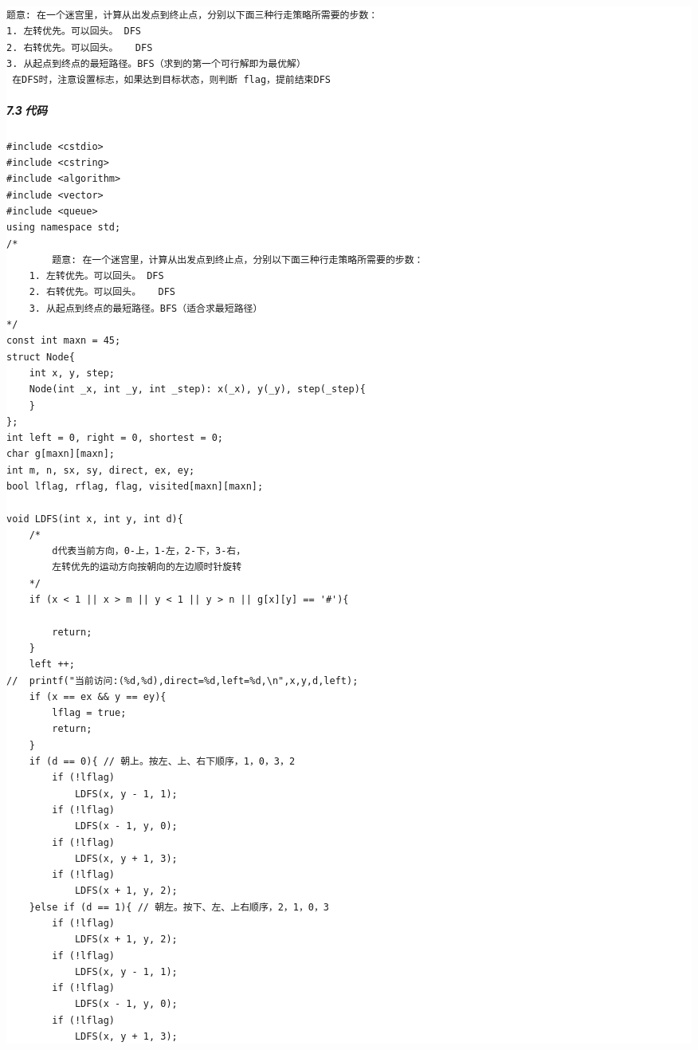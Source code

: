     题意: 在一个迷宫里，计算从出发点到终止点，分别以下面三种行走策略所需要的步数：
    1. 左转优先。可以回头。 DFS
    2. 右转优先。可以回头。	DFS
    3. 从起点到终点的最短路径。BFS（求到的第一个可行解即为最优解）
     在DFS时，注意设置标志，如果达到目标状态，则判断 flag，提前结束DFS
##### 7.3 代码
```
#include <cstdio>
#include <cstring>
#include <algorithm>
#include <vector>
#include <queue>
using namespace std;
/*
		题意: 在一个迷宫里，计算从出发点到终止点，分别以下面三种行走策略所需要的步数：
	1. 左转优先。可以回头。 DFS
	2. 右转优先。可以回头。	DFS
	3. 从起点到终点的最短路径。BFS（适合求最短路径） 
*/ 
const int maxn = 45;
struct Node{
	int x, y, step;
	Node(int _x, int _y, int _step): x(_x), y(_y), step(_step){
	}
};
int left = 0, right = 0, shortest = 0;
char g[maxn][maxn];
int m, n, sx, sy, direct, ex, ey;
bool lflag, rflag, flag, visited[maxn][maxn];

void LDFS(int x, int y, int d){ 
	/*
		d代表当前方向，0-上，1-左，2-下，3-右，
		左转优先的运动方向按朝向的左边顺时针旋转 
	*/ 
	if (x < 1 || x > m || y < 1 || y > n || g[x][y] == '#'){
		
		return;
	} 
	left ++;
//	printf("当前访问:(%d,%d),direct=%d,left=%d,\n",x,y,d,left);
	if (x == ex && y == ey){
		lflag = true;
		return;
	}
	if (d == 0){ // 朝上。按左、上、右下顺序，1，0，3，2 
		if (!lflag)
			LDFS(x, y - 1, 1); 
		if (!lflag)
			LDFS(x - 1, y, 0);
		if (!lflag)
			LDFS(x, y + 1, 3);
		if (!lflag)
			LDFS(x + 1, y, 2);
	}else if (d == 1){ // 朝左。按下、左、上右顺序，2，1，0，3 
		if (!lflag)
			LDFS(x + 1, y, 2);
		if (!lflag)
			LDFS(x, y - 1, 1);
		if (!lflag)
			LDFS(x - 1, y, 0);
		if (!lflag)
			LDFS(x, y + 1, 3);
```